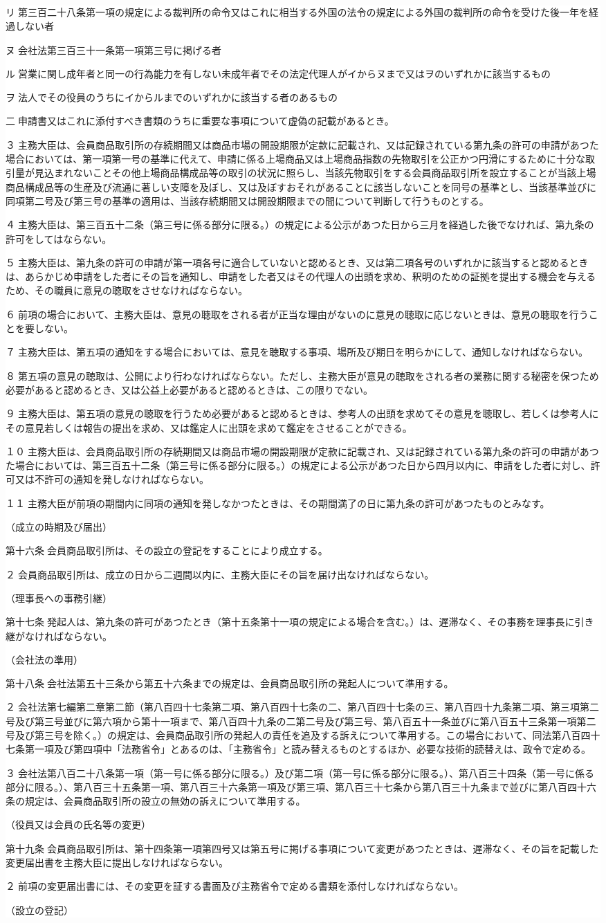 リ 第三百二十八条第一項の規定による裁判所の命令又はこれに相当する外国の法令の規定による外国の裁判所の命令を受けた後一年を経過しない者

ヌ 会社法第三百三十一条第一項第三号に掲げる者

ル 営業に関し成年者と同一の行為能力を有しない未成年者でその法定代理人がイからヌまで又はヲのいずれかに該当するもの

ヲ 法人でその役員のうちにイからルまでのいずれかに該当する者のあるもの

二 申請書又はこれに添付すべき書類のうちに重要な事項について虚偽の記載があるとき。

３ 主務大臣は、会員商品取引所の存続期間又は商品市場の開設期限が定款に記載され、又は記録されている第九条の許可の申請があつた場合においては、第一項第一号の基準に代えて、申請に係る上場商品又は上場商品指数の先物取引を公正かつ円滑にするために十分な取引量が見込まれないことその他上場商品構成品等の取引の状況に照らし、当該先物取引をする会員商品取引所を設立することが当該上場商品構成品等の生産及び流通に著しい支障を及ぼし、又は及ぼすおそれがあることに該当しないことを同号の基準とし、当該基準並びに同項第二号及び第三号の基準の適用は、当該存続期間又は開設期限までの間について判断して行うものとする。

４ 主務大臣は、第三百五十二条（第三号に係る部分に限る。）の規定による公示があつた日から三月を経過した後でなければ、第九条の許可をしてはならない。

５ 主務大臣は、第九条の許可の申請が第一項各号に適合していないと認めるとき、又は第二項各号のいずれかに該当すると認めるときは、あらかじめ申請をした者にその旨を通知し、申請をした者又はその代理人の出頭を求め、釈明のための証拠を提出する機会を与えるため、その職員に意見の聴取をさせなければならない。

６ 前項の場合において、主務大臣は、意見の聴取をされる者が正当な理由がないのに意見の聴取に応じないときは、意見の聴取を行うことを要しない。

７ 主務大臣は、第五項の通知をする場合においては、意見を聴取する事項、場所及び期日を明らかにして、通知しなければならない。

８ 第五項の意見の聴取は、公開により行わなければならない。ただし、主務大臣が意見の聴取をされる者の業務に関する秘密を保つため必要があると認めるとき、又は公益上必要があると認めるときは、この限りでない。

９ 主務大臣は、第五項の意見の聴取を行うため必要があると認めるときは、参考人の出頭を求めてその意見を聴取し、若しくは参考人にその意見若しくは報告の提出を求め、又は鑑定人に出頭を求めて鑑定をさせることができる。

１０ 主務大臣は、会員商品取引所の存続期間又は商品市場の開設期限が定款に記載され、又は記録されている第九条の許可の申請があつた場合においては、第三百五十二条（第三号に係る部分に限る。）の規定による公示があつた日から四月以内に、申請をした者に対し、許可又は不許可の通知を発しなければならない。

１１ 主務大臣が前項の期間内に同項の通知を発しなかつたときは、その期間満了の日に第九条の許可があつたものとみなす。

（成立の時期及び届出）

第十六条 会員商品取引所は、その設立の登記をすることにより成立する。

２ 会員商品取引所は、成立の日から二週間以内に、主務大臣にその旨を届け出なければならない。

（理事長への事務引継）

第十七条 発起人は、第九条の許可があつたとき（第十五条第十一項の規定による場合を含む。）は、遅滞なく、その事務を理事長に引き継がなければならない。

（会社法の準用）

第十八条 会社法第五十三条から第五十六条までの規定は、会員商品取引所の発起人について準用する。

２ 会社法第七編第二章第二節（第八百四十七条第二項、第八百四十七条の二、第八百四十七条の三、第八百四十九条第二項、第三項第二号及び第三号並びに第六項から第十一項まで、第八百四十九条の二第二号及び第三号、第八百五十一条並びに第八百五十三条第一項第二号及び第三号を除く。）の規定は、会員商品取引所の発起人の責任を追及する訴えについて準用する。この場合において、同法第八百四十七条第一項及び第四項中「法務省令」とあるのは、「主務省令」と読み替えるものとするほか、必要な技術的読替えは、政令で定める。

３ 会社法第八百二十八条第一項（第一号に係る部分に限る。）及び第二項（第一号に係る部分に限る。）、第八百三十四条（第一号に係る部分に限る。）、第八百三十五条第一項、第八百三十六条第一項及び第三項、第八百三十七条から第八百三十九条まで並びに第八百四十六条の規定は、会員商品取引所の設立の無効の訴えについて準用する。

（役員又は会員の氏名等の変更）

第十九条 会員商品取引所は、第十四条第一項第四号又は第五号に掲げる事項について変更があつたときは、遅滞なく、その旨を記載した変更届出書を主務大臣に提出しなければならない。

２ 前項の変更届出書には、その変更を証する書面及び主務省令で定める書類を添付しなければならない。

（設立の登記）
